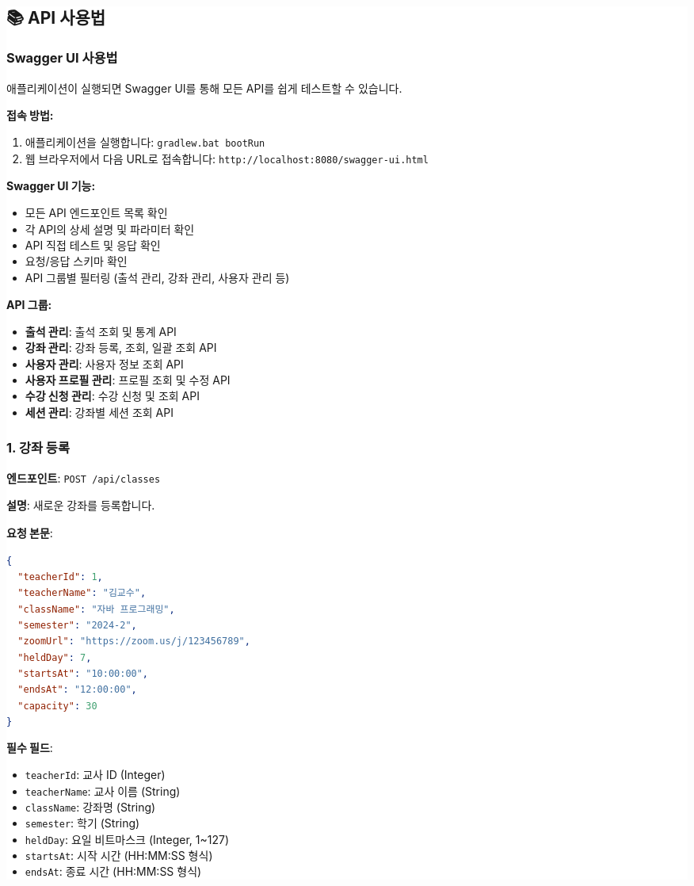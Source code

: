 ## 📚 API 사용법

### Swagger UI 사용법

애플리케이션이 실행되면 Swagger UI를 통해 모든 API를 쉽게 테스트할 수 있습니다.

**접속 방법:**
1. 애플리케이션을 실행합니다: `gradlew.bat bootRun`
2. 웹 브라우저에서 다음 URL로 접속합니다: `http://localhost:8080/swagger-ui.html`

**Swagger UI 기능:**
- 모든 API 엔드포인트 목록 확인
- 각 API의 상세 설명 및 파라미터 확인
- API 직접 테스트 및 응답 확인
- 요청/응답 스키마 확인
- API 그룹별 필터링 (출석 관리, 강좌 관리, 사용자 관리 등)

**API 그룹:**
- **출석 관리**: 출석 조회 및 통계 API
- **강좌 관리**: 강좌 등록, 조회, 일괄 조회 API
- **사용자 관리**: 사용자 정보 조회 API
- **사용자 프로필 관리**: 프로필 조회 및 수정 API
- **수강 신청 관리**: 수강 신청 및 조회 API
- **세션 관리**: 강좌별 세션 조회 API

### 1. 강좌 등록

**엔드포인트**: `POST /api/classes`

**설명**: 새로운 강좌를 등록합니다.

**요청 본문**:
```json
{
  "teacherId": 1,
  "teacherName": "김교수",
  "className": "자바 프로그래밍",
  "semester": "2024-2",
  "zoomUrl": "https://zoom.us/j/123456789",
  "heldDay": 7,
  "startsAt": "10:00:00",
  "endsAt": "12:00:00",
  "capacity": 30
}
```

**필수 필드**:
- `teacherId`: 교사 ID (Integer)
- `teacherName`: 교사 이름 (String)
- `className`: 강좌명 (String)
- `semester`: 학기 (String)
- `heldDay`: 요일 비트마스크 (Integer, 1~127)
- `startsAt`: 시작 시간 (HH:MM:SS 형식)
- `endsAt`: 종료 시간 (HH:MM:SS 형식)
